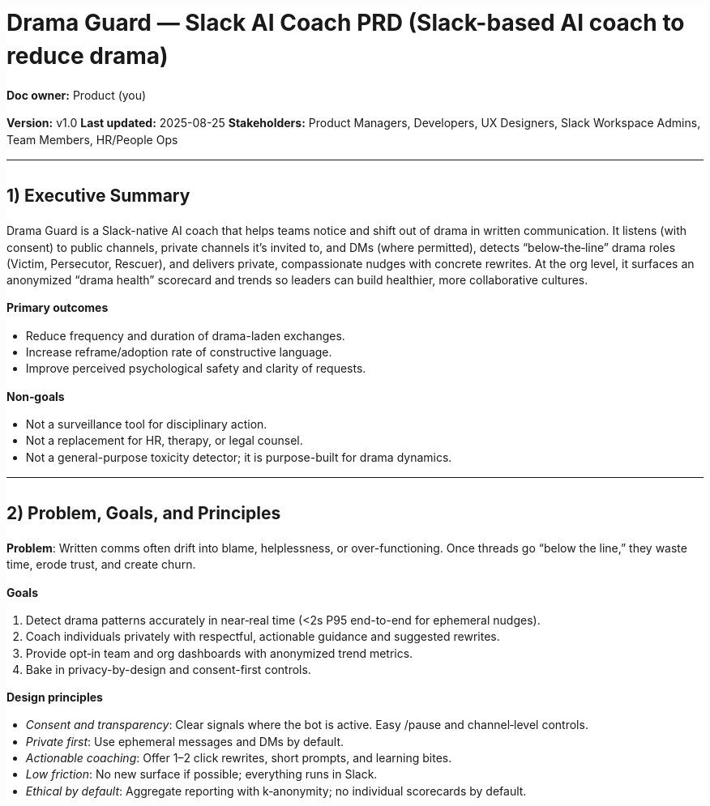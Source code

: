 # Drama Guard — Slack AI Coach PRD (Slack-based AI coach to reduce drama)

**Doc owner:** Product (you)

**Version:** v1.0
**Last updated:** 2025-08-25
**Stakeholders:** Product Managers, Developers, UX Designers, Slack Workspace Admins, Team Members, HR/People Ops

---

## 1) Executive Summary

Drama Guard is a Slack-native AI coach that helps teams notice and shift out of drama in written communication. It listens (with consent) to public channels, private channels it’s invited to, and DMs (where permitted), detects “below‑the‑line” drama roles (Victim, Persecutor, Rescuer), and delivers private, compassionate nudges with concrete rewrites. At the org level, it surfaces an anonymized “drama health” scorecard and trends so leaders can build healthier, more collaborative cultures.

**Primary outcomes**

* Reduce frequency and duration of drama-laden exchanges.
* Increase reframe/adoption rate of constructive language.
* Improve perceived psychological safety and clarity of requests.

**Non‑goals**

* Not a surveillance tool for disciplinary action.
* Not a replacement for HR, therapy, or legal counsel.
* Not a general-purpose toxicity detector; it is purpose-built for drama dynamics.

---

## 2) Problem, Goals, and Principles

**Problem**: Written comms often drift into blame, helplessness, or over-functioning. Once threads go “below the line,” they waste time, erode trust, and create churn.

**Goals**

1. Detect drama patterns accurately in near‑real time (<2s P95 end-to-end for ephemeral nudges).
2. Coach individuals privately with respectful, actionable guidance and suggested rewrites.
3. Provide opt‑in team and org dashboards with anonymized trend metrics.
4. Bake in privacy-by-design and consent-first controls.

**Design principles**

* *Consent and transparency*: Clear signals where the bot is active. Easy /pause and channel‑level controls.
* *Private first*: Use ephemeral messages and DMs by default.
* *Actionable coaching*: Offer 1–2 click rewrites, short prompts, and learning bites.
* *Low friction*: No new surface if possible; everything runs in Slack.
* *Ethical by default*: Aggregate reporting with k‑anonymity; no individual scorecards by default.
